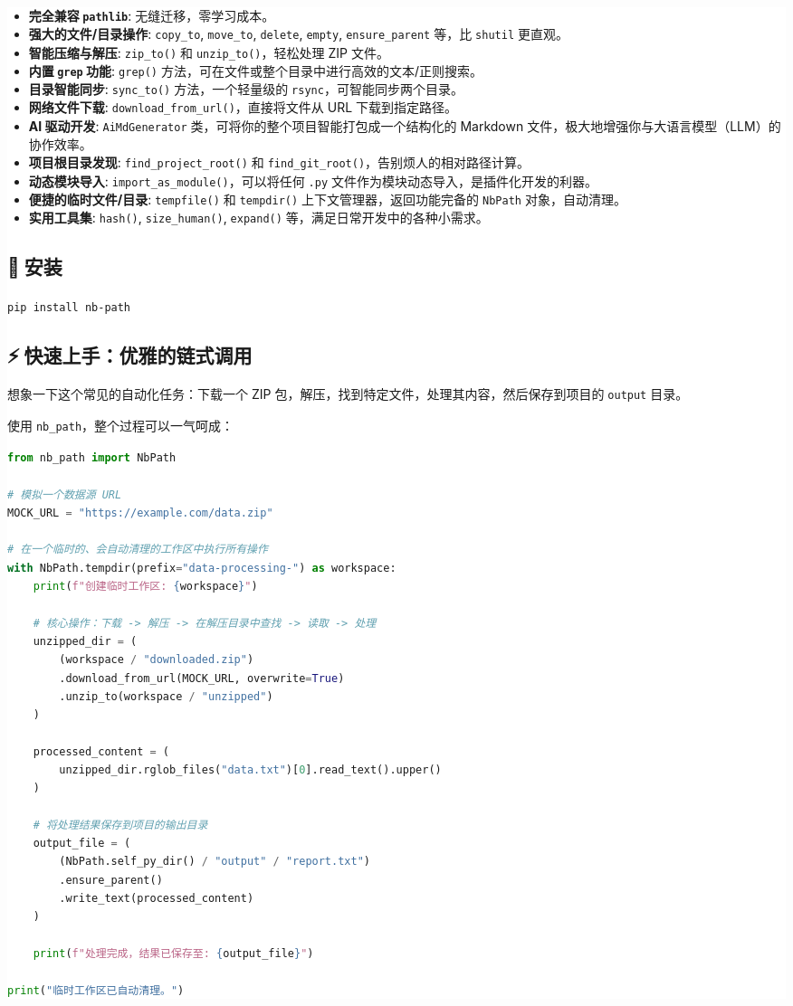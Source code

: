 - **完全兼容 `pathlib`**: 无缝迁移，零学习成本。
- **强大的文件/目录操作**: `copy_to`, `move_to`, `delete`, `empty`, `ensure_parent` 等，比 `shutil` 更直观。
- **智能压缩与解压**: `zip_to()` 和 `unzip_to()`，轻松处理 ZIP 文件。
- **内置 `grep` 功能**: `grep()` 方法，可在文件或整个目录中进行高效的文本/正则搜索。
- **目录智能同步**: `sync_to()` 方法，一个轻量级的 `rsync`，可智能同步两个目录。
- **网络文件下载**: `download_from_url()`，直接将文件从 URL 下载到指定路径。
- **AI 驱动开发**: `AiMdGenerator` 类，可将你的整个项目智能打包成一个结构化的 Markdown 文件，极大地增强你与大语言模型（LLM）的协作效率。
- **项目根目录发现**: `find_project_root()` 和 `find_git_root()`，告别烦人的相对路径计算。
- **动态模块导入**: `import_as_module()`，可以将任何 `.py` 文件作为模块动态导入，是插件化开发的利器。
- **便捷的临时文件/目录**: `tempfile()` 和 `tempdir()` 上下文管理器，返回功能完备的 `NbPath` 对象，自动清理。
- **实用工具集**: `hash()`, `size_human()`, `expand()` 等，满足日常开发中的各种小需求。

## 🚀 安装

```bash
pip install nb-path
```

## ⚡ 快速上手：优雅的链式调用

想象一下这个常见的自动化任务：下载一个 ZIP 包，解压，找到特定文件，处理其内容，然后保存到项目的 `output` 目录。

使用 `nb_path`，整个过程可以一气呵成：

```python
from nb_path import NbPath

# 模拟一个数据源 URL
MOCK_URL = "https://example.com/data.zip" 

# 在一个临时的、会自动清理的工作区中执行所有操作
with NbPath.tempdir(prefix="data-processing-") as workspace:
    print(f"创建临时工作区: {workspace}")

    # 核心操作：下载 -> 解压 -> 在解压目录中查找 -> 读取 -> 处理
    unzipped_dir = (
        (workspace / "downloaded.zip")
        .download_from_url(MOCK_URL, overwrite=True)
        .unzip_to(workspace / "unzipped")
    )

    processed_content = (
        unzipped_dir.rglob_files("data.txt")[0].read_text().upper()
    )

    # 将处理结果保存到项目的输出目录
    output_file = (
        (NbPath.self_py_dir() / "output" / "report.txt")
        .ensure_parent()
        .write_text(processed_content)
    )

    print(f"处理完成，结果已保存至: {output_file}")

print("临时工作区已自动清理。")
```
